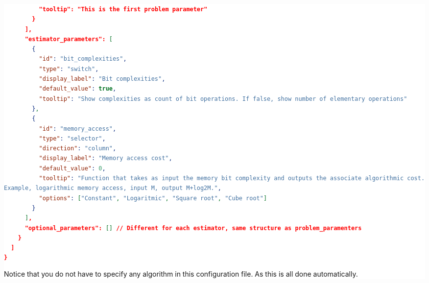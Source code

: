 ```json
          "tooltip": "This is the first problem parameter"
        }
      ],
      "estimator_parameters": [
        {
          "id": "bit_complexities",
          "type": "switch",
          "display_label": "Bit complexities",
          "default_value": true,
          "tooltip": "Show complexities as count of bit operations. If false, show number of elementary operations"
        },
        {
          "id": "memory_access",
          "type": "selector",
          "direction": "column",
          "display_label": "Memory access cost",
          "default_value": 0,
          "tooltip": "Function that takes as input the memory bit complexity and outputs the associate algorithmic cost. Example, logarithmic memory access, input M, output M+log2M.",
          "options": ["Constant", "Logaritmic", "Square root", "Cube root"]
        }
      ],
      "optional_parameters": [] // Different for each estimator, same structure as problem_paramenters
    }
  ]
}
```

Notice that you do not have to specify any algorithm in this configuration file.
As this is all done automatically.
